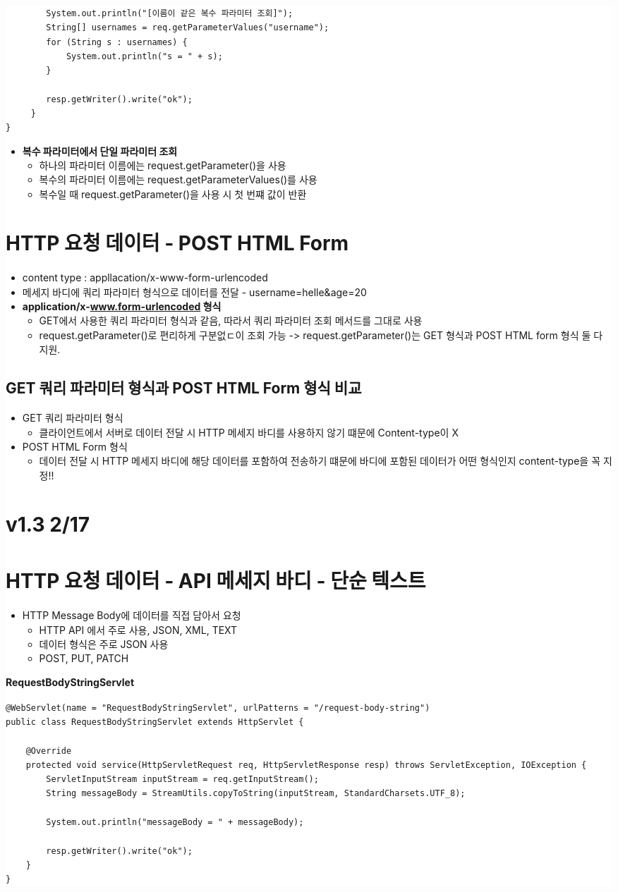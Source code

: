             System.out.println("[이름이 같은 복수 파라미터 조회]");
            String[] usernames = req.getParameterValues("username");
            for (String s : usernames) {
                System.out.println("s = " + s);
            }

            resp.getWriter().write("ok");
         }
	}
	
- **복수 파라미터에서 단일 파라미터 조회**
  - 하나의 파라미터 이름에는 request.getParameter()을 사용
  - 복수의 파라미터 이름에는 request.getParameterValues()를 사용
  - 복수일 때 request.getParameter()을 사용 시 첫 번쨰 값이 반환

# HTTP 요청 데이터 - POST HTML Form
- content type : appllacation/x-www-form-urlencoded
- 메세지 바디에 쿼리 파라미터 형식으로 데이터를 전달 - username=helle&age=20
- **application/x-www.form-urlencoded 형식**
  - GET에서 사용한 쿼리 파라미터 형식과 같음, 따라서 쿼리 파라미터 조회 메서드를 그대로 사용
  - request.getParameter()로 편리하게 구분없ㄷ이 조회 가능
  -> request.getParameter()는 GET 형식과 POST HTML form 형식 둘 다 지원.
  
##  GET 쿼리 파라미터 형식과 POST HTML Form 형식 비교
- GET 쿼리 파라미터 형식
  - 클라이언트에서 서버로 데이터 전달 시 HTTP 메세지 바디를 사용하지 않기 떄문에 Content-type이 X
- POST HTML Form 형식
  - 데이터 전달 시 HTTP 메세지 바디에 해당 데이터를 포함하여 전송하기 떄문에 바디에 포함된 데이터가 어떤 형식인지 content-type을 꼭 지정!!

# v1.3 2/17
# HTTP 요청 데이터 - API 메세지 바디 - 단순 텍스트
- HTTP Message Body에 데이터를 직접 담아서 요청
  - HTTP API 에서 주로 사용, JSON, XML, TEXT
  - 데이터 형식은 주로 JSON 사용
  - POST, PUT, PATCH

**RequestBodyStringServlet**

    @WebServlet(name = "RequestBodyStringServlet", urlPatterns = "/request-body-string")
    public class RequestBodyStringServlet extends HttpServlet {

        @Override
        protected void service(HttpServletRequest req, HttpServletResponse resp) throws ServletException, IOException {
            ServletInputStream inputStream = req.getInputStream();
            String messageBody = StreamUtils.copyToString(inputStream, StandardCharsets.UTF_8);

            System.out.println("messageBody = " + messageBody);

            resp.getWriter().write("ok");
        }
    }
    